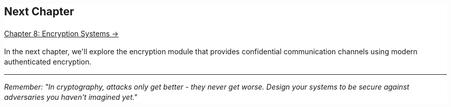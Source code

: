 
## Next Chapter

[Chapter 8: Encryption Systems →](./08_crypto_encryption_walkthrough.md)

In the next chapter, we'll explore the encryption module that provides confidential communication channels using modern authenticated encryption.

---

*Remember: "In cryptography, attacks only get better - they never get worse. Design your systems to be secure against adversaries you haven't imagined yet."*
